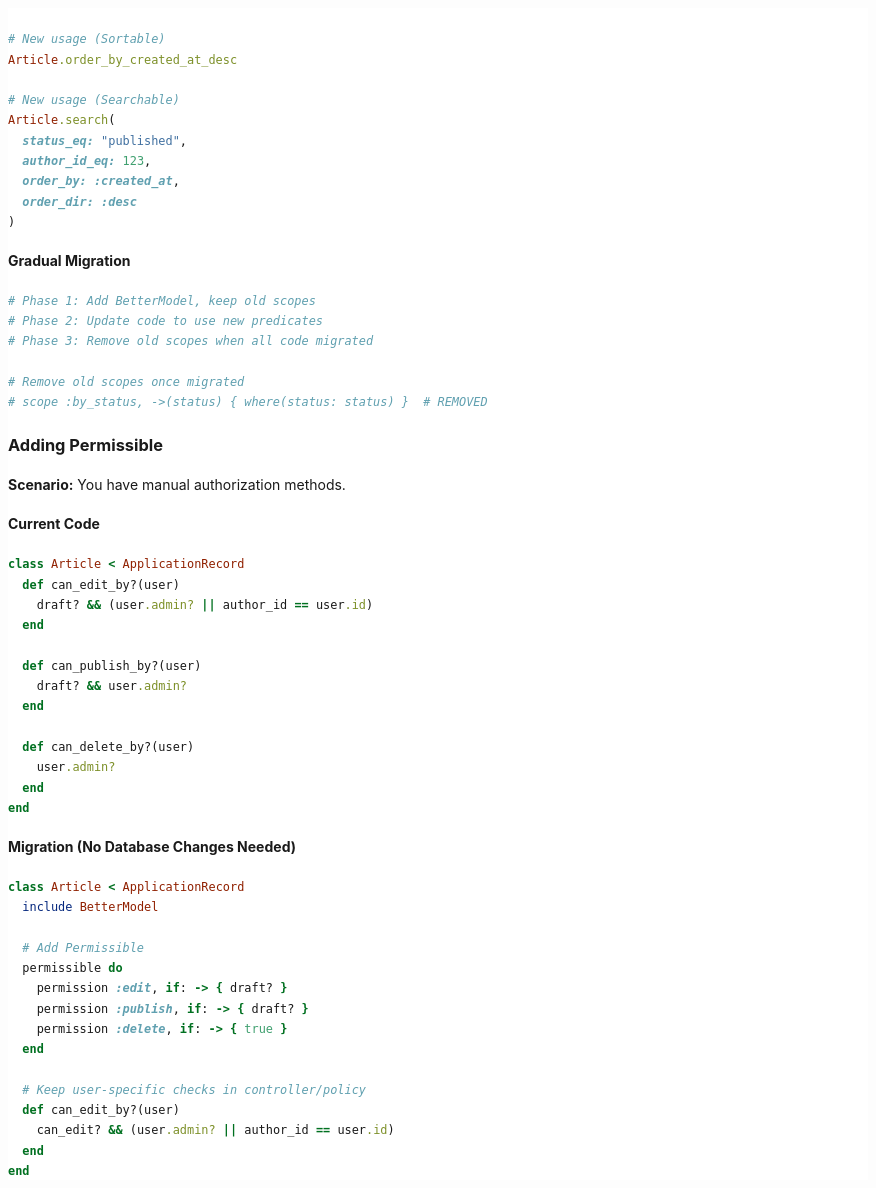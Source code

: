 ```ruby

# New usage (Sortable)
Article.order_by_created_at_desc

# New usage (Searchable)
Article.search(
  status_eq: "published",
  author_id_eq: 123,
  order_by: :created_at,
  order_dir: :desc
)
```

#### Gradual Migration

```ruby
# Phase 1: Add BetterModel, keep old scopes
# Phase 2: Update code to use new predicates
# Phase 3: Remove old scopes when all code migrated

# Remove old scopes once migrated
# scope :by_status, ->(status) { where(status: status) }  # REMOVED
```

### Adding Permissible

**Scenario:** You have manual authorization methods.

#### Current Code

```ruby
class Article < ApplicationRecord
  def can_edit_by?(user)
    draft? && (user.admin? || author_id == user.id)
  end

  def can_publish_by?(user)
    draft? && user.admin?
  end

  def can_delete_by?(user)
    user.admin?
  end
end
```

#### Migration (No Database Changes Needed)

```ruby
class Article < ApplicationRecord
  include BetterModel

  # Add Permissible
  permissible do
    permission :edit, if: -> { draft? }
    permission :publish, if: -> { draft? }
    permission :delete, if: -> { true }
  end

  # Keep user-specific checks in controller/policy
  def can_edit_by?(user)
    can_edit? && (user.admin? || author_id == user.id)
  end
end
```

